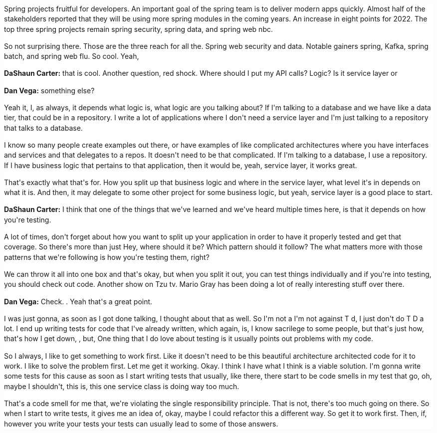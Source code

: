 Spring projects fruitful for developers. An important goal of the spring team is to deliver modern apps quickly. Almost half of the stakeholders reported that they will be using more spring modules in the coming years. An increase in eight points for 2022. The top three spring projects remain spring security, spring data, and spring web nbc.

So not surprising there. Those are the three reach for all the. Spring web security and data. Notable gainers spring, Kafka, spring batch, and spring web flu. So cool. Yeah, 

**DaShaun Carter:** that is cool. Another question, red shock. Where should I put my API calls? Logic? Is it service layer or 

**Dan Vega:** something else?

Yeah it, I, as always, it depends what logic is, what logic are you talking about? If I'm talking to a database and we have like a data tier, that could be in a repository. I write a lot of applications where I don't need a service layer and I'm just talking to a repository that talks to a database.

I know so many people create examples out there, or have examples of like complicated architectures where you have interfaces and services and that delegates to a repos. It doesn't need to be that complicated. If I'm talking to a database, I use a repository. If I have business logic that pertains to that application, then it would be, yeah, service layer, it works great.

That's exactly what that's for. How you split up that business logic and where in the service layer, what level it's in depends on what it is. And then, it may delegate to some other project for some business logic, but yeah, service layer is a good place to start. 

**DaShaun Carter:** I think that one of the things that we've learned and we've heard multiple times here, is that it depends on how you're testing.

A lot of times, don't forget about how you want to split up your application in order to have it properly tested and get that coverage. So there's more than just Hey, where should it be? Which pattern should it follow? The what matters more with those patterns that we're following is how you're testing them, right?

We can throw it all into one box and that's okay, but when you split it out, you can test things individually and if you're into testing, you should check out code. Another show on Tzu tv. Mario Gray has been doing a lot of really interesting stuff over there. 

**Dan Vega:** Check. . Yeah that's a great point.

I was just gonna, as soon as I got done talking, I thought about that as well. So I'm not a I'm not against T d, I just don't do T D a lot. I end up writing tests for code that I've already written, which again, is, I know sacrilege to some people, but that's just how, that's how I get down, , but, One thing that I do love about testing is it usually points out problems with my code.

So I always, I like to get something to work first. Like it doesn't need to be this beautiful architecture architected code for it to work. I like to solve the problem first. Let me get it working. Okay. I think I have what I think is a viable solution. I'm gonna write some tests for this cause as soon as I start writing tests that usually, like there, there start to be code smells in my test that go, oh, maybe I shouldn't, this is, this one service class is doing way too much.

That's a code smell for me that, we're violating the single responsibility principle. That is not, there's too much going on there. So when I start to write tests, it gives me an idea of, okay, maybe I could refactor this a different way. So get it to work first. Then, if, however you write your tests your tests can usually lead to some of those answers.
